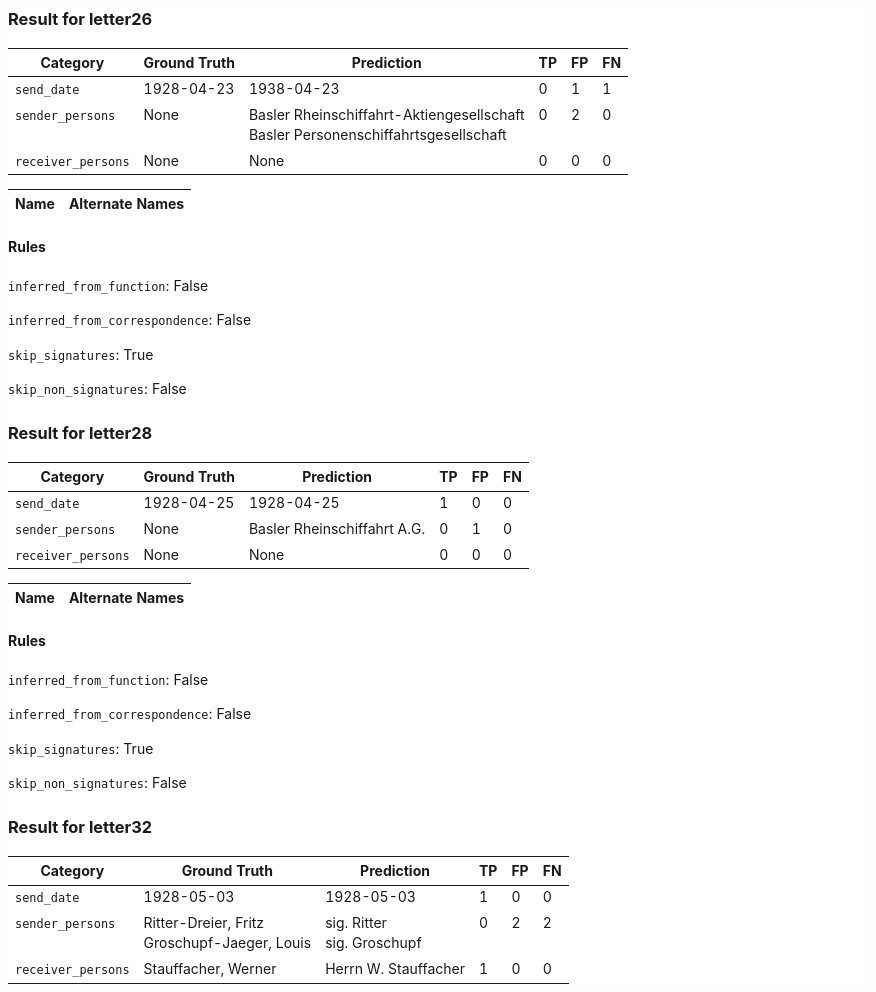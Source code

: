 

### Result for letter26
| Category          | Ground Truth | Prediction | TP | FP | FN |
|------------------|--------------|------------|----|----|----|
| `send_date`        | 1928-04-23 | 1938-04-23 | 0 | 1 | 1 |
| `sender_persons`  | None | Basler Rheinschiffahrt-Aktiengesellschaft<br>Basler Personenschiffahrtsgesellschaft | 0 | 2 | 0 |
| `receiver_persons` | None | None | 0 | 0 | 0 |

| Name | Alternate Names |
| --- | --- |

#### Rules
`inferred_from_function`: False

`inferred_from_correspondence`: False

`skip_signatures`: True

`skip_non_signatures`: False



### Result for letter28
| Category          | Ground Truth | Prediction | TP | FP | FN |
|------------------|--------------|------------|----|----|----|
| `send_date`        | 1928-04-25 | 1928-04-25 | 1 | 0 | 0 |
| `sender_persons`  | None | Basler Rheinschiffahrt A.G. | 0 | 1 | 0 |
| `receiver_persons` | None | None | 0 | 0 | 0 |

| Name | Alternate Names |
| --- | --- |

#### Rules
`inferred_from_function`: False

`inferred_from_correspondence`: False

`skip_signatures`: True

`skip_non_signatures`: False



### Result for letter32
| Category          | Ground Truth | Prediction | TP | FP | FN |
|------------------|--------------|------------|----|----|----|
| `send_date`        | 1928-05-03 | 1928-05-03 | 1 | 0 | 0 |
| `sender_persons`  | Ritter-Dreier, Fritz<br>Groschupf-Jaeger, Louis | sig. Ritter<br>sig. Groschupf | 0 | 2 | 2 |
| `receiver_persons` | Stauffacher, Werner | Herrn W. Stauffacher | 1 | 0 | 0 |
